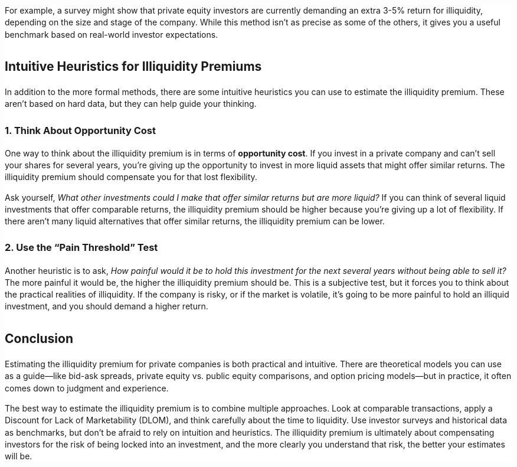 For example, a survey might show that private equity investors are currently demanding an extra 3-5% return for illiquidity, depending on the size and stage of the company. While this method isn’t as precise as some of the others, it gives you a useful benchmark based on real-world investor expectations.

## Intuitive Heuristics for Illiquidity Premiums

In addition to the more formal methods, there are some intuitive heuristics you can use to estimate the illiquidity premium. These aren’t based on hard data, but they can help guide your thinking.

### 1. Think About Opportunity Cost

One way to think about the illiquidity premium is in terms of **opportunity cost**. If you invest in a private company and can’t sell your shares for several years, you’re giving up the opportunity to invest in more liquid assets that might offer similar returns. The illiquidity premium should compensate you for that lost flexibility.

Ask yourself, _What other investments could I make that offer similar returns but are more liquid?_ If you can think of several liquid investments that offer comparable returns, the illiquidity premium should be higher because you’re giving up a lot of flexibility. If there aren’t many liquid alternatives that offer similar returns, the illiquidity premium can be lower.

### 2. Use the “Pain Threshold” Test

Another heuristic is to ask, _How painful would it be to hold this investment for the next several years without being able to sell it?_ The more painful it would be, the higher the illiquidity premium should be. This is a subjective test, but it forces you to think about the practical realities of illiquidity. If the company is risky, or if the market is volatile, it’s going to be more painful to hold an illiquid investment, and you should demand a higher return.

## Conclusion

Estimating the illiquidity premium for private companies is both practical and intuitive. There are theoretical models you can use as a guide—like bid-ask spreads, private equity vs. public equity comparisons, and option pricing models—but in practice, it often comes down to judgment and experience.

The best way to estimate the illiquidity premium is to combine multiple approaches. Look at comparable transactions, apply a Discount for Lack of Marketability (DLOM), and think carefully about the time to liquidity. Use investor surveys and historical data as benchmarks, but don’t be afraid to rely on intuition and heuristics. The illiquidity premium is ultimately about compensating investors for the risk of being locked into an investment, and the more clearly you understand that risk, the better your estimates will be.

